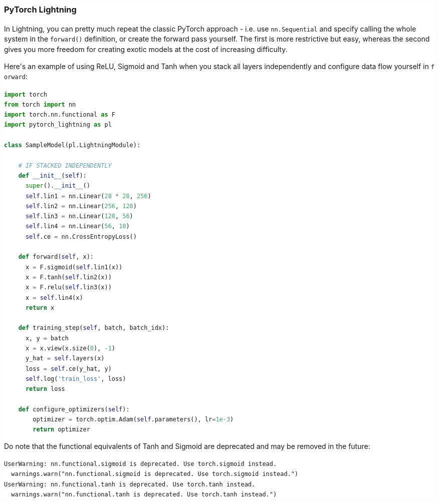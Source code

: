 ### PyTorch Lightning

In Lightning, you can pretty much repeat the classic PyTorch approach - i.e. use `nn.Sequential` and specify calling the whole system in the `forward()` definition, or create the forward pass yourself. The first is more restrictive but easy, whereas the second gives you more freedom for creating exotic models at the cost of increasing difficulty.

Here's an example of using ReLU, Sigmoid and Tanh when you stack all layers independently and configure data flow yourself in `forward`:

```python
import torch
from torch import nn
import torch.nn.functional as F
import pytorch_lightning as pl

class SampleModel(pl.LightningModule):
  
    # IF STACKED INDEPENDENTLY
    def __init__(self):
      super().__init__()
      self.lin1 = nn.Linear(28 * 28, 256)
      self.lin2 = nn.Linear(256, 128)
      self.lin3 = nn.Linear(128, 56)
      self.lin4 = nn.Linear(56, 10)
      self.ce = nn.CrossEntropyLoss()

    def forward(self, x):
      x = F.sigmoid(self.lin1(x))
      x = F.tanh(self.lin2(x))
      x = F.relu(self.lin3(x))
      x = self.lin4(x)
      return x
    
    def training_step(self, batch, batch_idx):
      x, y = batch
      x = x.view(x.size(0), -1)
      y_hat = self.layers(x)
      loss = self.ce(y_hat, y)
      self.log('train_loss', loss)
      return loss

    def configure_optimizers(self):
        optimizer = torch.optim.Adam(self.parameters(), lr=1e-3)
        return optimizer
```

Do note that the functional equivalents of Tanh and Sigmoid are deprecated and may be removed in the future:

```
UserWarning: nn.functional.sigmoid is deprecated. Use torch.sigmoid instead.
  warnings.warn("nn.functional.sigmoid is deprecated. Use torch.sigmoid instead.")
UserWarning: nn.functional.tanh is deprecated. Use torch.tanh instead.
  warnings.warn("nn.functional.tanh is deprecated. Use torch.tanh instead.")
```
